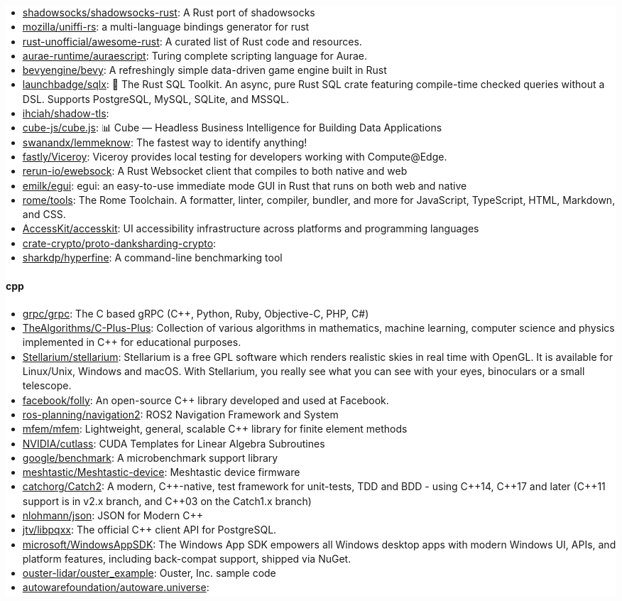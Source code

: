 * [shadowsocks/shadowsocks-rust](https://github.com/shadowsocks/shadowsocks-rust): A Rust port of shadowsocks
* [mozilla/uniffi-rs](https://github.com/mozilla/uniffi-rs): a multi-language bindings generator for rust
* [rust-unofficial/awesome-rust](https://github.com/rust-unofficial/awesome-rust): A curated list of Rust code and resources.
* [aurae-runtime/auraescript](https://github.com/aurae-runtime/auraescript): Turing complete scripting language for Aurae.
* [bevyengine/bevy](https://github.com/bevyengine/bevy): A refreshingly simple data-driven game engine built in Rust
* [launchbadge/sqlx](https://github.com/launchbadge/sqlx): 🧰 The Rust SQL Toolkit. An async, pure Rust SQL crate featuring compile-time checked queries without a DSL. Supports PostgreSQL, MySQL, SQLite, and MSSQL.
* [ihciah/shadow-tls](https://github.com/ihciah/shadow-tls): 
* [cube-js/cube.js](https://github.com/cube-js/cube.js): 📊 Cube — Headless Business Intelligence for Building Data Applications
* [swanandx/lemmeknow](https://github.com/swanandx/lemmeknow): The fastest way to identify anything!
* [fastly/Viceroy](https://github.com/fastly/Viceroy): Viceroy provides local testing for developers working with Compute@Edge.
* [rerun-io/ewebsock](https://github.com/rerun-io/ewebsock): A Rust Websocket client that compiles to both native and web
* [emilk/egui](https://github.com/emilk/egui): egui: an easy-to-use immediate mode GUI in Rust that runs on both web and native
* [rome/tools](https://github.com/rome/tools): The Rome Toolchain. A formatter, linter, compiler, bundler, and more for JavaScript, TypeScript, HTML, Markdown, and CSS.
* [AccessKit/accesskit](https://github.com/AccessKit/accesskit): UI accessibility infrastructure across platforms and programming languages
* [crate-crypto/proto-danksharding-crypto](https://github.com/crate-crypto/proto-danksharding-crypto): 
* [sharkdp/hyperfine](https://github.com/sharkdp/hyperfine): A command-line benchmarking tool

#### cpp
* [grpc/grpc](https://github.com/grpc/grpc): The C based gRPC (C++, Python, Ruby, Objective-C, PHP, C#)
* [TheAlgorithms/C-Plus-Plus](https://github.com/TheAlgorithms/C-Plus-Plus): Collection of various algorithms in mathematics, machine learning, computer science and physics implemented in C++ for educational purposes.
* [Stellarium/stellarium](https://github.com/Stellarium/stellarium): Stellarium is a free GPL software which renders realistic skies in real time with OpenGL. It is available for Linux/Unix, Windows and macOS. With Stellarium, you really see what you can see with your eyes, binoculars or a small telescope.
* [facebook/folly](https://github.com/facebook/folly): An open-source C++ library developed and used at Facebook.
* [ros-planning/navigation2](https://github.com/ros-planning/navigation2): ROS2 Navigation Framework and System
* [mfem/mfem](https://github.com/mfem/mfem): Lightweight, general, scalable C++ library for finite element methods
* [NVIDIA/cutlass](https://github.com/NVIDIA/cutlass): CUDA Templates for Linear Algebra Subroutines
* [google/benchmark](https://github.com/google/benchmark): A microbenchmark support library
* [meshtastic/Meshtastic-device](https://github.com/meshtastic/Meshtastic-device): Meshtastic device firmware
* [catchorg/Catch2](https://github.com/catchorg/Catch2): A modern, C++-native, test framework for unit-tests, TDD and BDD - using C++14, C++17 and later (C++11 support is in v2.x branch, and C++03 on the Catch1.x branch)
* [nlohmann/json](https://github.com/nlohmann/json): JSON for Modern C++
* [jtv/libpqxx](https://github.com/jtv/libpqxx): The official C++ client API for PostgreSQL.
* [microsoft/WindowsAppSDK](https://github.com/microsoft/WindowsAppSDK): The Windows App SDK empowers all Windows desktop apps with modern Windows UI, APIs, and platform features, including back-compat support, shipped via NuGet.
* [ouster-lidar/ouster_example](https://github.com/ouster-lidar/ouster_example): Ouster, Inc. sample code
* [autowarefoundation/autoware.universe](https://github.com/autowarefoundation/autoware.universe): 